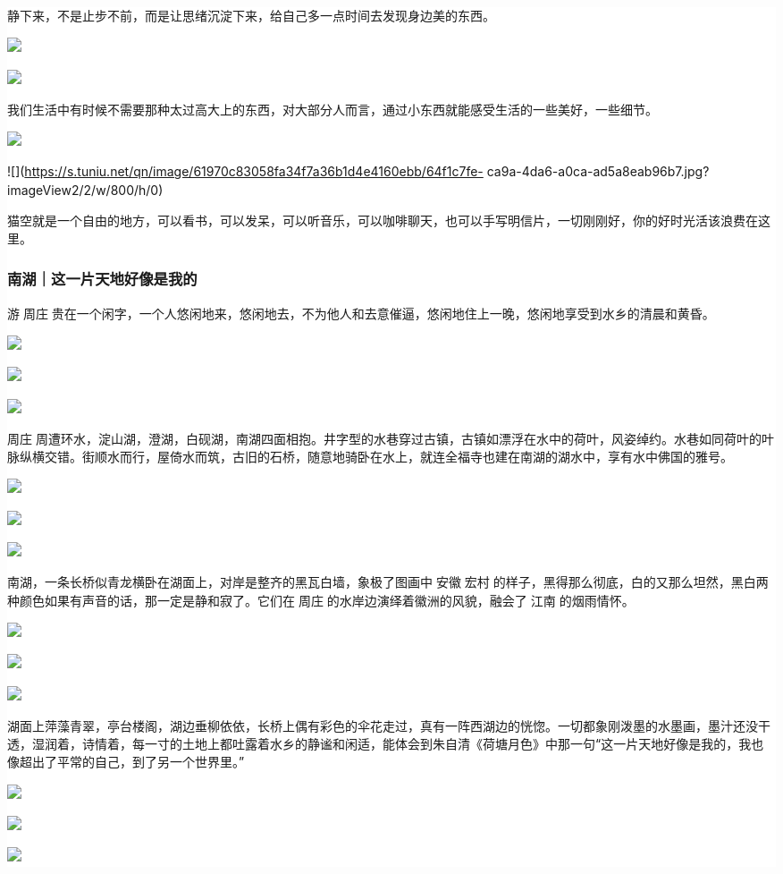 静下来，不是止步不前，而是让思绪沉淀下来，给自己多一点时间去发现身边美的东西。

![](https://s.tuniu.net/qn/image/61970c83058fa34f7a36b1d4e4160ebb/38cd9ec5-ce56-499e-8cbc-3f6109a8ec74.jpg?imageView2/2/w/800/h/0)

![](https://s.tuniu.net/qn/image/61970c83058fa34f7a36b1d4e4160ebb/a1f604bf-10f7-4653-b934-c5ab86ba7af8.jpg?imageView2/2/w/800/h/0)

我们生活中有时候不需要那种太过高大上的东西，对大部分人而言，通过小东西就能感受生活的一些美好，一些细节。

![](https://s.tuniu.net/qn/image/61970c83058fa34f7a36b1d4e4160ebb/a0f82192-e9be-40db-b59e-b96792884437.jpg?imageView2/2/w/800/h/0)

![](https://s.tuniu.net/qn/image/61970c83058fa34f7a36b1d4e4160ebb/64f1c7fe-
ca9a-4da6-a0ca-ad5a8eab96b7.jpg?imageView2/2/w/800/h/0)

猫空就是一个自由的地方，可以看书，可以发呆，可以听音乐，可以咖啡聊天，也可以手写明信片，一切刚刚好，你的好时光活该浪费在这里。

### 南湖｜这一片天地好像是我的

游 周庄 贵在一个闲字，一个人悠闲地来，悠闲地去，不为他人和去意催逼，悠闲地住上一晚，悠闲地享受到水乡的清晨和黄昏。

![](https://s.tuniu.net/qn/image/61970c83058fa34f7a36b1d4e4160ebb/7d531aab-3d2d-4642-be33-f1ee26c313ee.jpg?imageView2/2/w/800/h/0)

![](https://s.tuniu.net/qn/image/61970c83058fa34f7a36b1d4e4160ebb/554614f0-5be6-480d-a725-5773a903dc27.jpg?imageView2/2/w/800/h/0)

![](https://s.tuniu.net/qn/image/61970c83058fa34f7a36b1d4e4160ebb/45f6193d-a68d-4f8b-b211-2de34f025177.jpg?imageView2/2/w/800/h/0)

周庄
周遭环水，淀山湖，澄湖，白砚湖，南湖四面相抱。井字型的水巷穿过古镇，古镇如漂浮在水中的荷叶，风姿绰约。水巷如同荷叶的叶脉纵横交错。街顺水而行，屋倚水而筑，古旧的石桥，随意地骑卧在水上，就连全福寺也建在南湖的湖水中，享有水中佛国的雅号。

![](https://s.tuniu.net/qn/image/61970c83058fa34f7a36b1d4e4160ebb/1e767689-7858-4747-8409-709b8e831c49.jpg?imageView2/2/w/800/h/0)

![](https://s.tuniu.net/qn/image/61970c83058fa34f7a36b1d4e4160ebb/c63ce0a0-ad0c-465d-b156-9aab0fd7dd0c.jpg?imageView2/2/w/800/h/0)

![](https://s.tuniu.net/qn/image/61970c83058fa34f7a36b1d4e4160ebb/f0c2cb65-7783-4a5a-8535-a463d6ef0842.jpg?imageView2/2/w/800/h/0)

南湖，一条长桥似青龙横卧在湖面上，对岸是整齐的黑瓦白墙，象极了图画中 安徽 宏村
的样子，黑得那么彻底，白的又那么坦然，黑白两种颜色如果有声音的话，那一定是静和寂了。它们在 周庄 的水岸边演绎着徽洲的风貌，融会了 江南 的烟雨情怀。

![](https://s.tuniu.net/qn/image/61970c83058fa34f7a36b1d4e4160ebb/9e909efd-1d9e-4e65-8b8f-ceaa638441b3.jpg?imageView2/2/w/800/h/0)

![](https://s.tuniu.net/qn/image/61970c83058fa34f7a36b1d4e4160ebb/b3faf6d2-c0c9-476b-b8ba-9f4b5be376d3.jpg?imageView2/2/w/800/h/0)

![](https://s.tuniu.net/qn/image/61970c83058fa34f7a36b1d4e4160ebb/873685ec-90e6-4740-8289-a8543e967131.jpg?imageView2/2/w/800/h/0)

湖面上萍藻青翠，亭台楼阁，湖边垂柳依依，长桥上偶有彩色的伞花走过，真有一阵西湖边的恍惚。一切都象刚泼墨的水墨画，墨汁还没干透，湿润着，诗情着，每一寸的土地上都吐露着水乡的静谧和闲适，能体会到朱自清《荷塘月色》中那一句“这一片天地好像是我的，我也像超出了平常的自己，到了另一个世界里。”

![](https://s.tuniu.net/qn/image/61970c83058fa34f7a36b1d4e4160ebb/2d33cd1d-11ae-4c03-b074-9bc8984cc160.jpg?imageView2/2/w/800/h/0)

![](https://s.tuniu.net/qn/image/61970c83058fa34f7a36b1d4e4160ebb/688c7cee-12a7-4157-a62a-75052e8ef071.jpg?imageView2/2/w/800/h/0)

![](https://s.tuniu.net/qn/image/61970c83058fa34f7a36b1d4e4160ebb/cbcc4d9f-000c-4a46-b087-26dd89b14452.jpg?imageView2/2/w/800/h/0)
